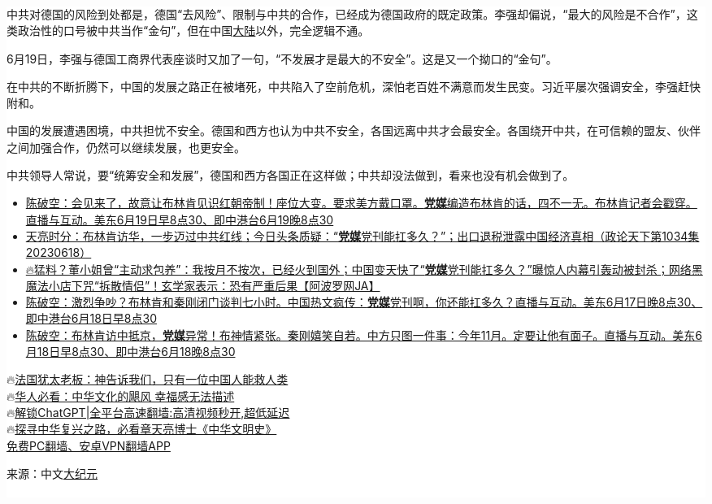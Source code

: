 <p>中共对德国的风险到处都是，德国“去风险”、限制与中共的合作，已经成为德国政府的既定政策。李强却偏说，“最大的风险是不合作”，这类政治性的口号被中共当作“金句”，但在中国<span class='wp_keywordlink_affiliate'><a href="https://www.bannedbook.org/" title="大陆" target="_blank">大陆</a></span>以外，完全逻辑不通。</p> <p>6月19日，李强与德国工商界代表座谈时又加了一句，“不发展才是最大的不安全”。这是又一个拗口的“金句”。</p> <p>在中共的不断折腾下，中国的发展之路正在被堵死，中共陷入了空前危机，深怕老百姓不满意而发生民变。习近平屡次强调安全，李强赶快附和。</p> <p>中国的发展遭遇困境，中共担忧不安全。德国和西方也认为中共不安全，各国远离中共才会最安全。各国绕开中共，在可信赖的盟友、伙伴之间加强合作，仍然可以继续发展，也更安全。</p>  <p>中共领导人常说，要“统筹安全和发展”，德国和西方各国正在这样做；中共却没法做到，看来也没有机会做到了。</p> <ul class='op-related-articles' title='相关阅读'> <li><a href='https://www.bannedbook.org/bnews/sohnews/20230619/1898341.html' target='_blank'>陈破空：会见来了，故意让布林肯见识红朝帝制！座位大变。要求美方戴口罩。<b>党媒</b>编造布林肯的话，四不一无。布林肯记者会戳穿。直播与互动。美东6月19日早8点30、即中港台6月19晚8点30</a></li> <li><a href='https://www.bannedbook.org/bnews/comments/20230619/1898176.html' target='_blank'>天亮时分：布林肯访华，一步迈过中共红线；今日头条质疑：“<b>党媒</b>党刊能扛多久？”；出口退税泄露中国经济真相（政论天下第1034集 20230618）</a></li> <li><a href='https://www.bannedbook.org/bnews/bannedvideo/20230619/1898135.html' target='_blank'>🔥猛料？董小姐曾“主动求包养”：我按月不按次，已经火到国外；中国变天快了“<b>党媒</b>党刊能扛多久？”曝惊人内幕引轰动被封杀；网络黑魔法小店下咒“拆散情侣”！玄学家表示：恐有严重后果【阿波罗网JA】</a></li> <li><a href='https://www.bannedbook.org/bnews/sohnews/20230619/1898130.html' target='_blank'>陈破空：激烈争吵？布林肯和秦刚闭门谈判七小时。中国热文疯传：<b>党媒</b>党刊啊，你还能扛多久？直播与互动。美东6月17日晚8点30、即中港台6月18日早8点30</a></li> <li><a href='https://www.bannedbook.org/bnews/sohnews/20230618/1897858.html' target='_blank'>陈破空：布林肯访中抵京，<b>党媒</b>异常！布神情紧张。秦刚嬉笑自若。中方只图一件事：今年11月。定要让他有面子。直播与互动。美东6月18日早8点30、即中港台6月18晚8点30</a></li> </ul> <p class="texttj"> 🔥<a href="https://www.bannedbook.org/bnews/ssgc/20230219/1850782.html" target="_blank">法国犹太老板：神告诉我们，只有一位中国人能救人类</a><br/> 🔥<a href="https://www.bannedbook.org/bnews/comments/20220220/1694796.html" target="_blank">华人必看：中华文化的飓风 幸福感无法描述</a><br/> 🔥<a href="https://github.com/bannedbook/fanqiang/wiki/V2ray%E6%9C%BA%E5%9C%BA" target="_blank">解锁ChatGPT|全平台高速翻墙:高清视频秒开,超低延迟</a><br/> 🔥<a href="https://www.bannedbook.org/bnews/comments/20220808/1768773.html" target="_blank">探寻中华复兴之路，必看章天亮博士《中华文明史》</a><br/> <a href="https://github.com/bannedbook/fanqiang/wiki/%E7%A6%81%E9%97%BB%E7%BD%91%E5%AE%89%E5%8D%93%E7%BF%BB%E5%A2%99%E6%96%B0%E9%97%BBAPP" target="_blank">免费PC翻墙、安卓VPN翻墙APP</a><br/> </p><p class="src-info">来源：中文<span class='wp_keywordlink_affiliate'><a href="http://www.epochtimes.com/" title="大纪元" target="_blank">大纪元</a></span> </p><a name='sharetosocial'></a> <div style="margin-bottom:5px;padding-bottom:5px;clear:both"> <div id="archive-pix-1" class="banner-ads">  <div id="27602x728x90x621x_ADSLOT1" clicktrack="%%CLICK_URL_ESC%%"></div>   </div> <div id="archive-pix-2" class="banner-ads">  <div id="27556x300x250x621x_ADSLOT1" clicktrack="%%CLICK_URL_ESC%%" style="margin:0 auto;text-align:center"></div>   </div> </div>  <div id="archive-pix-1" class="banner-ads">  <div id="27603x728x90x621x_ADSLOT1" clicktrack="%%CLICK_URL_ESC%%"></div>   </div> </div> 